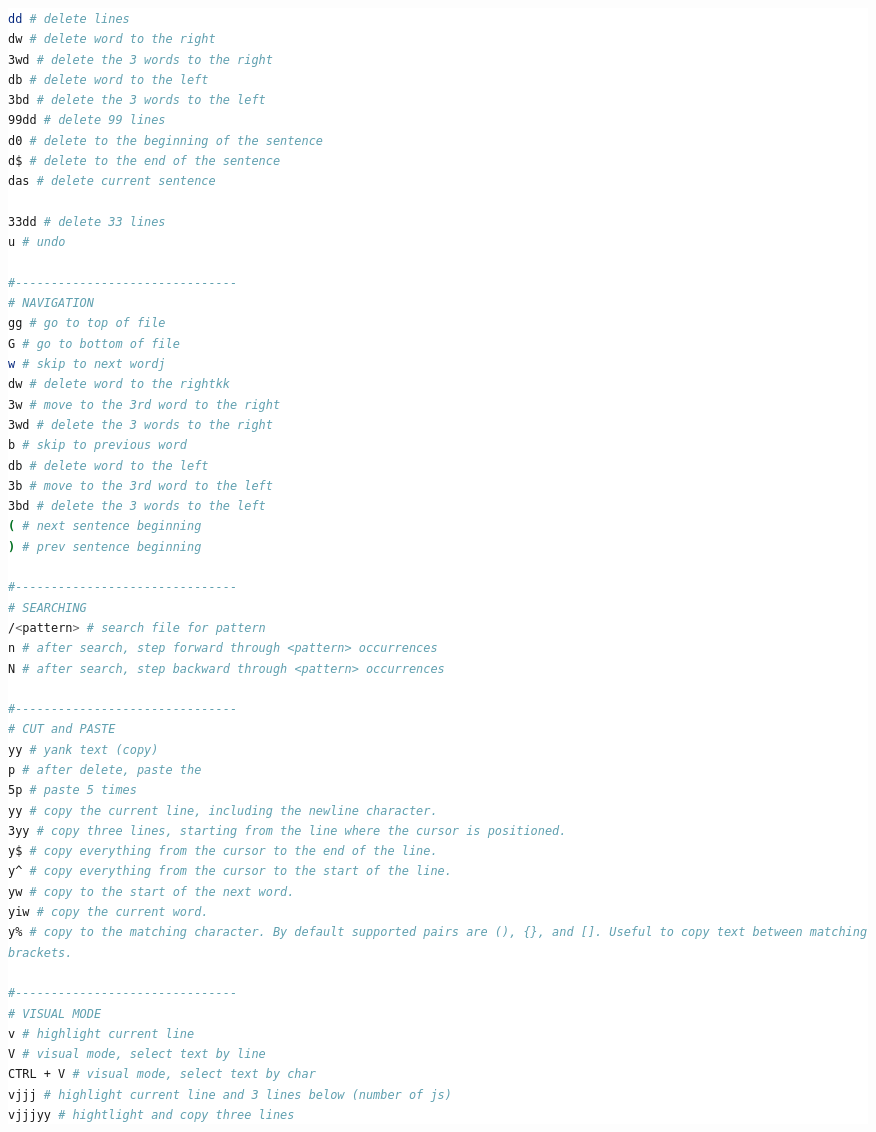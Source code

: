 ```bash
dd # delete lines
dw # delete word to the right
3wd # delete the 3 words to the right
db # delete word to the left
3bd # delete the 3 words to the left
99dd # delete 99 lines
d0 # delete to the beginning of the sentence
d$ # delete to the end of the sentence
das # delete current sentence

33dd # delete 33 lines
u # undo

#-------------------------------
# NAVIGATION
gg # go to top of file
G # go to bottom of file
w # skip to next wordj
dw # delete word to the rightkk
3w # move to the 3rd word to the right
3wd # delete the 3 words to the right
b # skip to previous word
db # delete word to the left
3b # move to the 3rd word to the left
3bd # delete the 3 words to the left
( # next sentence beginning
) # prev sentence beginning

#-------------------------------
# SEARCHING
/<pattern> # search file for pattern
n # after search, step forward through <pattern> occurrences
N # after search, step backward through <pattern> occurrences

#-------------------------------
# CUT and PASTE
yy # yank text (copy)
p # after delete, paste the
5p # paste 5 times
yy # copy the current line, including the newline character.
3yy # copy three lines, starting from the line where the cursor is positioned.
y$ # copy everything from the cursor to the end of the line.
y^ # copy everything from the cursor to the start of the line.
yw # copy to the start of the next word.
yiw # copy the current word.
y% # copy to the matching character. By default supported pairs are (), {}, and []. Useful to copy text between matching brackets.

#-------------------------------
# VISUAL MODE
v # highlight current line
V # visual mode, select text by line
CTRL + V # visual mode, select text by char
vjjj # highlight current line and 3 lines below (number of js)
vjjjyy # hightlight and copy three lines
```
